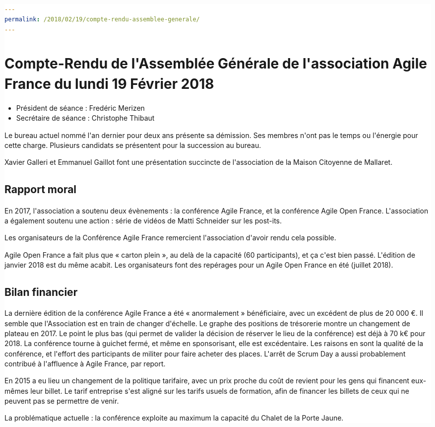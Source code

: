 ```yaml
---
permalink: /2018/02/19/compte-rendu-assemblee-generale/
---
```


# Compte-Rendu de l'Assemblée Générale de l'association Agile France du lundi 19 Février 2018

- Président de séance : Fredéric Merizen
- Secrétaire de séance : Christophe Thibaut

Le bureau actuel nommé l'an dernier pour deux ans présente sa démission. Ses membres n'ont pas le temps ou l'énergie pour cette charge.
Plusieurs candidats se présentent pour la succession au bureau.

Xavier Galleri et Emmanuel Gaillot font une présentation succincte de l'association de la Maison Citoyenne de Mallaret.

## Rapport moral

En 2017, l'association a soutenu deux évènements : la conférence Agile France, et la conférence Agile Open France.
L'association a également soutenu une action : série de vidéos de Matti Schneider sur les post-its.

Les organisateurs de la Conférence Agile France remercient l'association d'avoir rendu cela possible.

Agile Open France a fait plus que « carton plein », au delà de la capacité (60 participants), et ça c'est bien passé.
L'édition de janvier 2018 est du même acabit. Les organisateurs font des repérages pour un Agile Open France en été (juillet 2018).

## Bilan financier

La dernière édition de la conférence Agile France a été « anormalement » bénéficiaire, avec un excédent de plus de 20 000 €.
Il semble que l'Association est en train de changer d'échelle. Le graphe des positions de trésorerie montre un changement de plateau en 2017.
Le point le plus bas (qui permet de valider la décision de réserver le lieu de la conférence) est déjà à 70 k€ pour 2018.
La conférence tourne à guichet fermé, et même en sponsorisant, elle est excédentaire. Les raisons en sont la qualité de la conférence, et l'effort des participants de militer pour faire acheter des places.
L'arrêt de Scrum Day a aussi probablement contribué à l'affluence à Agile France, par report.

En 2015 a eu lieu un changement de la politique tarifaire, avec un prix proche du coût de revient pour les gens qui financent eux-mêmes leur billet. Le tarif entreprise s'est aligné sur les tarifs usuels de formation, afin de financer les billets de ceux qui ne peuvent pas se permettre de venir.

La problématique actuelle : la conférence exploite au maximum la capacité du Chalet de la Porte Jaune.
